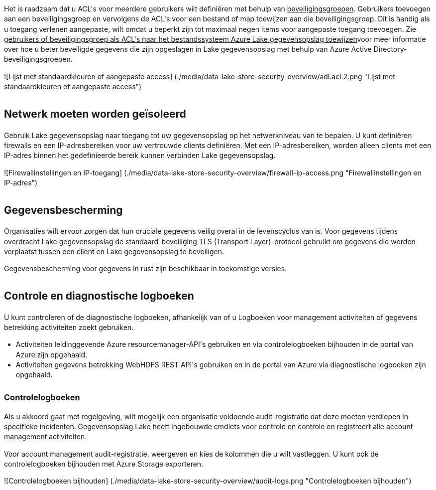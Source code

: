 Het is raadzaam dat u ACL's voor meerdere gebruikers wilt definiëren met behulp van [beveiligingsgroepen](../active-directory/active-directory-accessmanagement-manage-groups.md). Gebruikers toevoegen aan een beveiligingsgroep en vervolgens de ACL's voor een bestand of map toewijzen aan die beveiligingsgroep. Dit is handig als u toegang verlenen aangepaste, wilt omdat u beperkt zijn tot maximaal negen items voor aangepaste toegang toevoegen. Zie [gebruikers of beveiligingsgroep als ACL's naar het bestandssysteem Azure Lake gegevensopslag toewijzen](data-lake-store-secure-data.md#filepermissions)voor meer informatie over hoe u beter beveiligde gegevens die zijn opgeslagen in Lake gegevensopslag met behulp van Azure Active Directory-beveiligingsgroepen.

![Lijst met standaardkleuren of aangepaste access] (./media/data-lake-store-security-overview/adl.acl.2.png "Lijst met standaardkleuren of aangepaste access")

## <a name="network-isolation"></a>Netwerk moeten worden geïsoleerd

Gebruik Lake gegevensopslag naar toegang tot uw gegevensopslag op het netwerkniveau van te bepalen. U kunt definiëren firewalls en een IP-adresbereiken voor uw vertrouwde clients definiëren. Met een IP-adresbereiken, worden alleen clients met een IP-adres binnen het gedefinieerde bereik kunnen verbinden Lake gegevensopslag.

![Firewallinstellingen en IP-toegang] (./media/data-lake-store-security-overview/firewall-ip-access.png "Firewallinstellingen en IP-adres")

## <a name="data-protection"></a>Gegevensbescherming

Organisaties wilt ervoor zorgen dat hun cruciale gegevens veilig overal in de levenscyclus van is. Voor gegevens tijdens overdracht Lake gegevensopslag de standaard-beveiliging TLS (Transport Layer)-protocol gebruikt om gegevens die worden verplaatst tussen een client en Lake gegevensopslag te beveiligen.

Gegevensbescherming voor gegevens in rust zijn beschikbaar in toekomstige versies.

## <a name="auditing-and-diagnostic-logs"></a>Controle en diagnostische logboeken

U kunt controleren of de diagnostische logboeken, afhankelijk van of u Logboeken voor management activiteiten of gegevens betrekking activiteiten zoekt gebruiken.

*  Activiteiten leidinggevende Azure resourcemanager-API's gebruiken en via controlelogboeken bijhouden in de portal van Azure zijn opgehaald.
*  Activiteiten gegevens betrekking WebHDFS REST API's gebruiken en in de portal van Azure via diagnostische logboeken zijn opgehaald.

### <a name="auditing-logs"></a>Controlelogboeken

Als u akkoord gaat met regelgeving, wilt mogelijk een organisatie voldoende audit-registratie dat deze moeten verdiepen in specifieke incidenten. Gegevensopslag Lake heeft ingebouwde cmdlets voor controle en controle en registreert alle account management activiteiten.

Voor account management audit-registratie, weergeven en kies de kolommen die u wilt vastleggen. U kunt ook de controlelogboeken bijhouden met Azure Storage exporteren.

![Controlelogboeken bijhouden] (./media/data-lake-store-security-overview/audit-logs.png "Controlelogboeken bijhouden")
